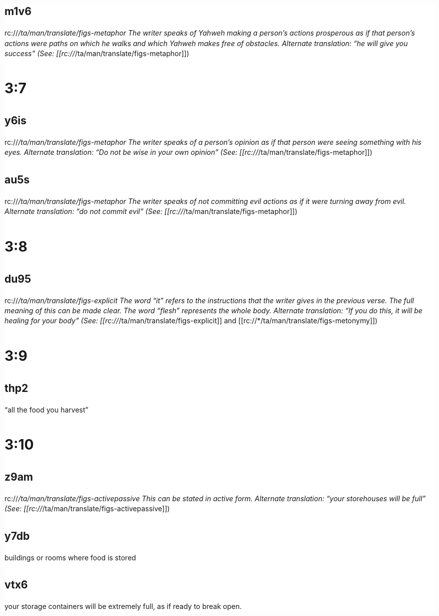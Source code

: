 ## m1v6
rc://*/ta/man/translate/figs-metaphor
The writer speaks of Yahweh making a person’s actions prosperous as if that person’s actions were paths on which he walks and which Yahweh makes free of obstacles. Alternate translation: “he will give you success” (See: [[rc://*/ta/man/translate/figs-metaphor]])

# 3:7
## y6is
rc://*/ta/man/translate/figs-metaphor
The writer speaks of a person’s opinion as if that person were seeing something with his eyes. Alternate translation: “Do not be wise in your own opinion” (See: [[rc://*/ta/man/translate/figs-metaphor]])

## au5s
rc://*/ta/man/translate/figs-metaphor
The writer speaks of not committing evil actions as if it were turning away from evil. Alternate translation: “do not commit evil” (See: [[rc://*/ta/man/translate/figs-metaphor]])

# 3:8
## du95
rc://*/ta/man/translate/figs-explicit
The word “it” refers to the instructions that the writer gives in the previous verse. The full meaning of this can be made clear. The word “flesh” represents the whole body. Alternate translation: “If you do this, it will be healing for your body” (See: [[rc://*/ta/man/translate/figs-explicit]] and [[rc://*/ta/man/translate/figs-metonymy]])

# 3:9
## thp2
“all the food you harvest”

# 3:10
## z9am
rc://*/ta/man/translate/figs-activepassive
This can be stated in active form. Alternate translation: “your storehouses will be full” (See: [[rc://*/ta/man/translate/figs-activepassive]])

## y7db
buildings or rooms where food is stored

## vtx6
your storage containers will be extremely full, as if ready to break open.
